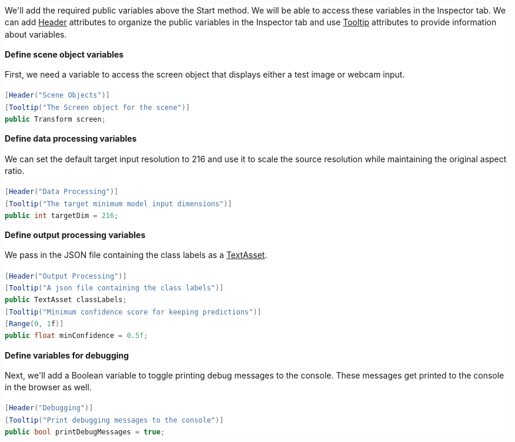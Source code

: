 We'll add the required public variables above the Start method. We will be able to access these variables in the Inspector tab. We can add [Header](https://docs.unity3d.com/ScriptReference/HeaderAttribute.html) attributes to organize the public variables in the Inspector tab and use [Tooltip](https://docs.unity3d.com/ScriptReference/TooltipAttribute.html) attributes to provide information about variables.



**Define scene object variables**

First, we need a variable to access the screen object that displays either a test image or webcam input.

```c#
[Header("Scene Objects")]
[Tooltip("The Screen object for the scene")]
public Transform screen;
```



**Define data processing variables**

We can set the default target input resolution to 216 and use it to scale the source resolution while maintaining the original aspect ratio.



```c#
[Header("Data Processing")]
[Tooltip("The target minimum model input dimensions")]
public int targetDim = 216;
```



**Define output processing variables**

We pass in the JSON file containing the class labels as a [TextAsset](https://docs.unity3d.com/ScriptReference/TextAsset.html).

```c#
[Header("Output Processing")]
[Tooltip("A json file containing the class labels")]
public TextAsset classLabels;
[Tooltip("Minimum confidence score for keeping predictions")]
[Range(0, 1f)]
public float minConfidence = 0.5f;
```



**Define variables for debugging**

Next, we'll add a Boolean variable to toggle printing debug messages to the console. These messages get printed to the console in the browser as well.

```c#
[Header("Debugging")]
[Tooltip("Print debugging messages to the console")]
public bool printDebugMessages = true;
```
